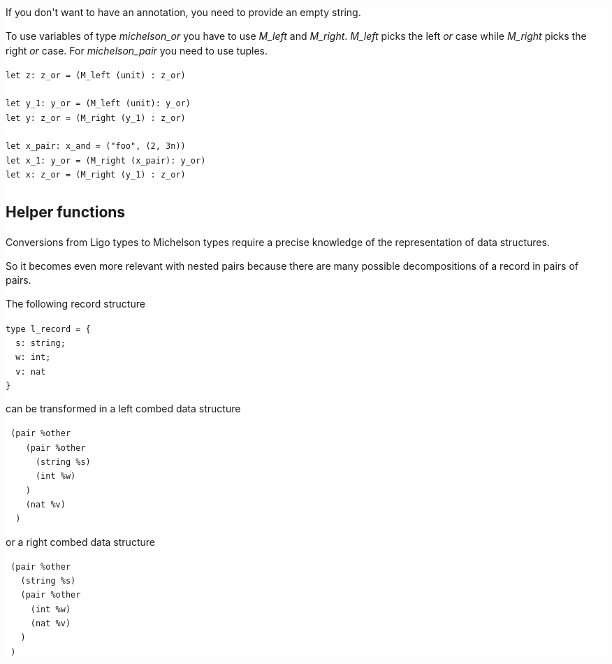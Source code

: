 If you don't want to have an annotation, you need to provide an empty string.

To use variables of type *michelson\_or* you have to use *M\_left* and *M\_right*. *M\_left* picks the left _or_ case while *M\_right* picks the right _or_ case. For *michelson\_pair* you need to use tuples.

```
let z: z_or = (M_left (unit) : z_or)

let y_1: y_or = (M_left (unit): y_or)
let y: z_or = (M_right (y_1) : z_or)

let x_pair: x_and = ("foo", (2, 3n))
let x_1: y_or = (M_right (x_pair): y_or)
let x: z_or = (M_right (y_1) : z_or)
```

## Helper functions

Conversions from Ligo types to Michelson types require a precise knowledge of the representation of data structures.

So it becomes even more relevant with nested pairs because there are many possible decompositions of a record in pairs of pairs.

The following record structure

```
type l_record = {
  s: string;
  w: int;
  v: nat
}
```

can be transformed in a left combed data structure

```
 (pair %other
    (pair %other
      (string %s)
      (int %w)
    )
    (nat %v)
  )
```

or a right combed data structure

```
 (pair %other
   (string %s)
   (pair %other
     (int %w)
     (nat %v)
   )
 )
```
